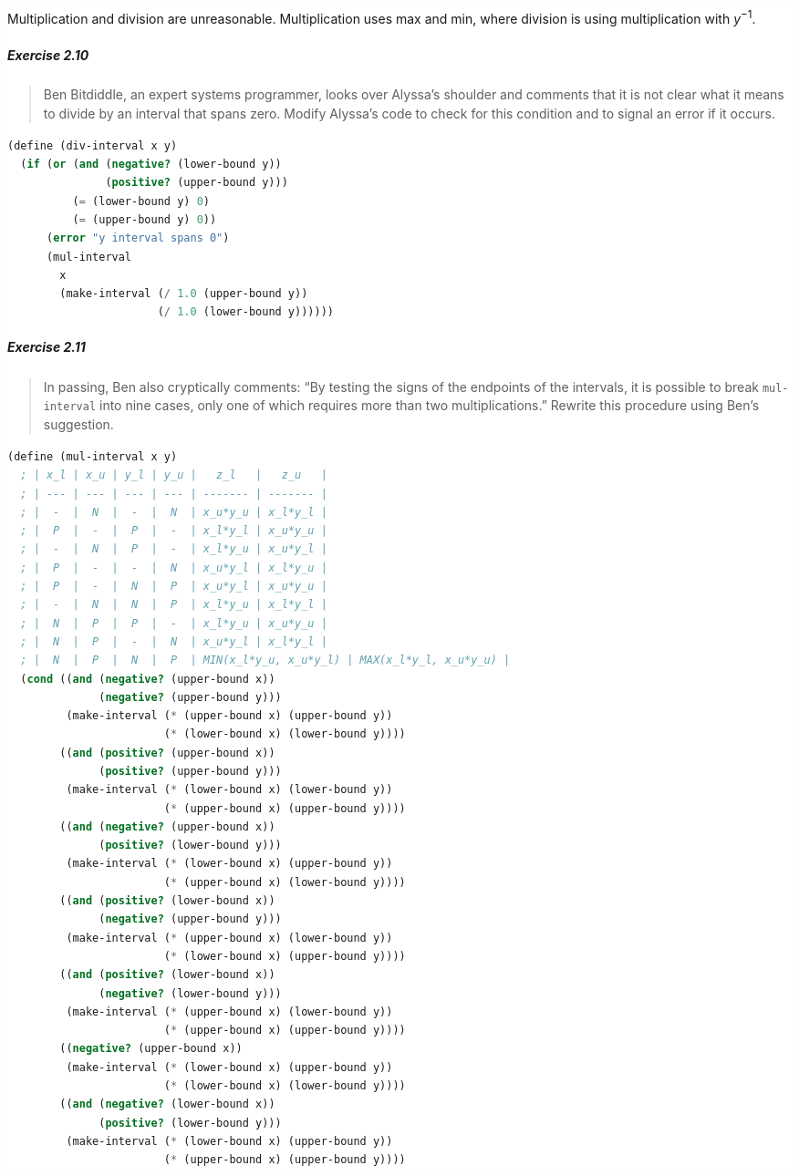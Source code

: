 Multiplication and division are unreasonable. Multiplication uses max and min, where division is using multiplication with $y^{-1}$.
##### Exercise 2.10
> Ben Bitdiddle, an expert systems programmer, looks over Alyssa’s shoulder and comments that it is not clear what it means to divide by an interval that spans zero. Modify Alyssa’s code to check for this condition and to signal an error if it occurs.

```scheme
(define (div-interval x y)
  (if (or (and (negative? (lower-bound y))
               (positive? (upper-bound y)))
          (= (lower-bound y) 0)
          (= (upper-bound y) 0))
      (error "y interval spans 0")
      (mul-interval
        x
        (make-interval (/ 1.0 (upper-bound y))
                       (/ 1.0 (lower-bound y))))))
```
##### Exercise 2.11
> In passing, Ben also cryptically comments: “By testing the signs of the endpoints of the intervals, it is possible to break `mul-interval` into nine cases, only one of which requires more than two multiplications.” Rewrite this procedure using Ben’s suggestion.

```scheme
(define (mul-interval x y)
  ; | x_l | x_u | y_l | y_u |   z_l   |   z_u   |
  ; | --- | --- | --- | --- | ------- | ------- |
  ; |  -  |  N  |  -  |  N  | x_u*y_u | x_l*y_l |
  ; |  P  |  -  |  P  |  -  | x_l*y_l | x_u*y_u |
  ; |  -  |  N  |  P  |  -  | x_l*y_u | x_u*y_l |
  ; |  P  |  -  |  -  |  N  | x_u*y_l | x_l*y_u |
  ; |  P  |  -  |  N  |  P  | x_u*y_l | x_u*y_u |
  ; |  -  |  N  |  N  |  P  | x_l*y_u | x_l*y_l |
  ; |  N  |  P  |  P  |  -  | x_l*y_u | x_u*y_u |
  ; |  N  |  P  |  -  |  N  | x_u*y_l | x_l*y_l |
  ; |  N  |  P  |  N  |  P  | MIN(x_l*y_u, x_u*y_l) | MAX(x_l*y_l, x_u*y_u) |
  (cond ((and (negative? (upper-bound x))
              (negative? (upper-bound y)))
         (make-interval (* (upper-bound x) (upper-bound y))
                        (* (lower-bound x) (lower-bound y))))
        ((and (positive? (upper-bound x))
              (positive? (upper-bound y)))
         (make-interval (* (lower-bound x) (lower-bound y))
                        (* (upper-bound x) (upper-bound y))))
        ((and (negative? (upper-bound x))
              (positive? (lower-bound y)))
         (make-interval (* (lower-bound x) (upper-bound y))
                        (* (upper-bound x) (lower-bound y))))
        ((and (positive? (lower-bound x))
              (negative? (upper-bound y)))
         (make-interval (* (upper-bound x) (lower-bound y))
                        (* (lower-bound x) (upper-bound y))))
        ((and (positive? (lower-bound x))
              (negative? (lower-bound y)))
         (make-interval (* (upper-bound x) (lower-bound y))
                        (* (upper-bound x) (upper-bound y))))
        ((negative? (upper-bound x))
         (make-interval (* (lower-bound x) (upper-bound y))
                        (* (lower-bound x) (lower-bound y))))
        ((and (negative? (lower-bound x))
              (positive? (lower-bound y)))
         (make-interval (* (lower-bound x) (upper-bound y))
                        (* (upper-bound x) (upper-bound y))))
```
